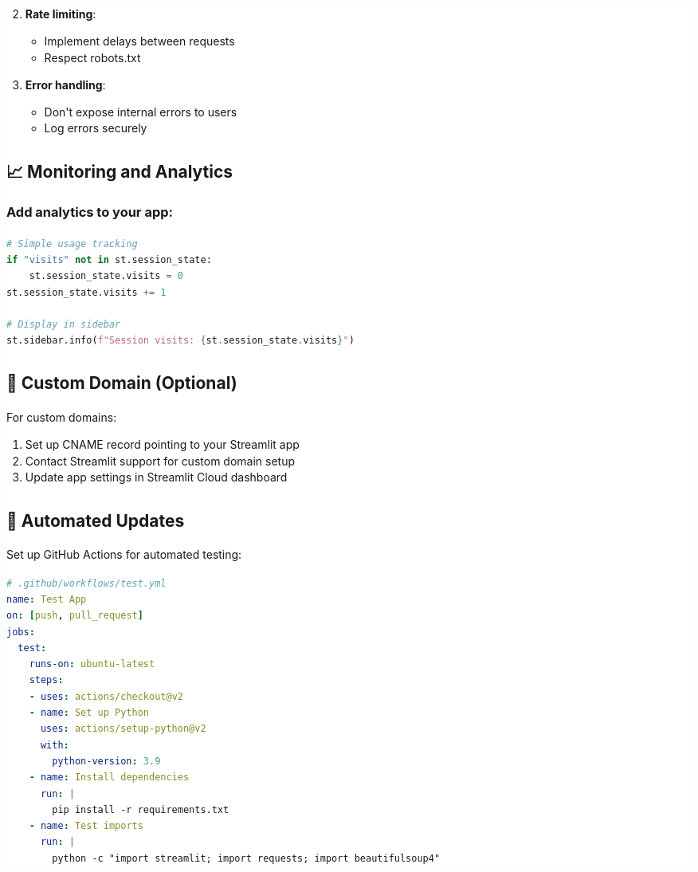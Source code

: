 2. **Rate limiting**:
   - Implement delays between requests
   - Respect robots.txt

3. **Error handling**:
   - Don't expose internal errors to users
   - Log errors securely

## 📈 Monitoring and Analytics

### Add analytics to your app:

```python
# Simple usage tracking
if "visits" not in st.session_state:
    st.session_state.visits = 0
st.session_state.visits += 1

# Display in sidebar
st.sidebar.info(f"Session visits: {st.session_state.visits}")
```

## 🎯 Custom Domain (Optional)

For custom domains:
1. Set up CNAME record pointing to your Streamlit app
2. Contact Streamlit support for custom domain setup
3. Update app settings in Streamlit Cloud dashboard

## 🔄 Automated Updates

Set up GitHub Actions for automated testing:

```yaml
# .github/workflows/test.yml
name: Test App
on: [push, pull_request]
jobs:
  test:
    runs-on: ubuntu-latest
    steps:
    - uses: actions/checkout@v2
    - name: Set up Python
      uses: actions/setup-python@v2
      with:
        python-version: 3.9
    - name: Install dependencies
      run: |
        pip install -r requirements.txt
    - name: Test imports
      run: |
        python -c "import streamlit; import requests; import beautifulsoup4"
```
